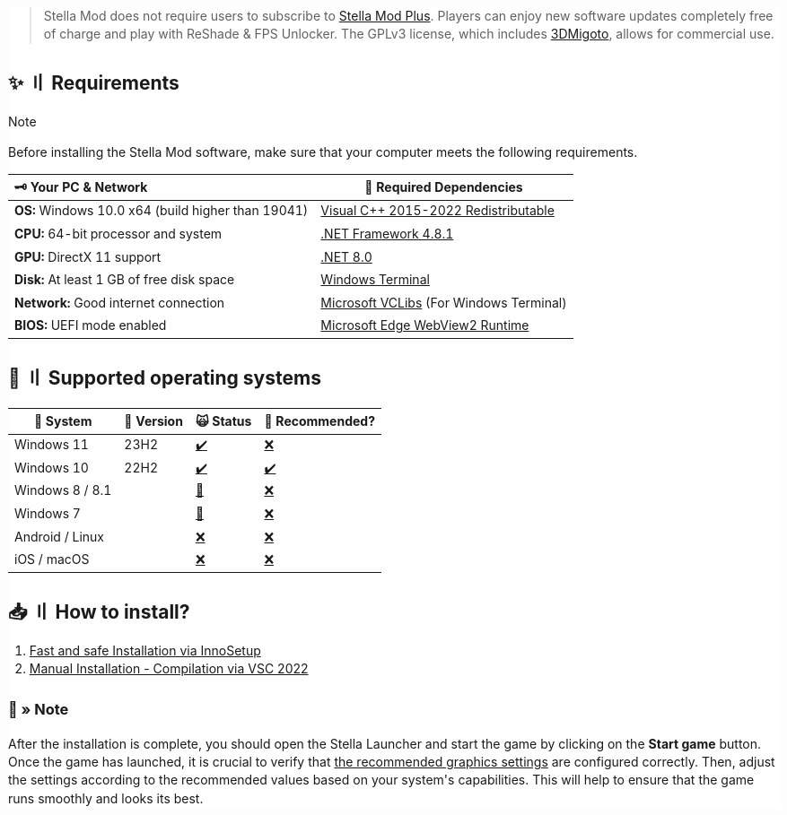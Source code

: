 > Stella Mod does not require users to subscribe to [Stella Mod Plus](https://sefinek.net/genshin-impact-reshade/subscription). Players can enjoy new software updates completely free of charge and play with ReShade & FPS Unlocker. The GPLv3 license, which includes [3DMigoto](https://github.com/bo3b/3Dmigoto), allows for commercial use.

## ✨ 〢 Requirements 
> [!NOTE]
> Before installing the Stella Mod software, make sure that your computer meets the following requirements.

| 🗝️ Your PC & Network                              | 📂 Required Dependencies                                                                                                                                                                                              |
|:---------------------------------------------------|-----------------------------------------------------------------------------------------------------------------------------------------------------------------------------------------------------------------------|
| **OS:** Windows 10.0 x64 (build higher than 19041) | [Visual C++ 2015-2022 Redistributable](https://aka.ms/vs/17/release/vc_redist.x64.exe)                                                                                                                                |
| **CPU:** 64-bit processor and system               | [.NET Framework 4.8.1](https://dotnet.microsoft.com/en-us/download/dotnet-framework/thank-you/net481-offline-installer)                                                                                               |
| **GPU:** DirectX 11 support                        | [.NET 8.0](https://dotnet.microsoft.com/en-us/download/dotnet/8.0)                                                                                                                                                    |
| **Disk:** At least 1 GB of free disk space         | [Windows Terminal](https://github.com/microsoft/terminal/releases)                                                                                                                                                    |
| **Network:** Good internet connection              | [Microsoft VCLibs](https://learn.microsoft.com/en-us/troubleshoot/developer/visualstudio/cpp/libraries/c-runtime-packages-desktop-bridge#how-to-install-and-update-desktop-framework-packages) (For Windows Terminal) |
| **BIOS:** UEFI mode enabled                        | [Microsoft Edge WebView2 Runtime](https://developer.microsoft.com/en-us/microsoft-edge/webview2)                                                                                                                      |


## 🔧 〢 Supported operating systems 
| 🌌 System       | 🔖 Version | 🙀 Status                                                                             | 🤔 Recommended?                                                                       |
|-----------------|:-----------|:--------------------------------------------------------------------------------------|:--------------------------------------------------------------------------------------|
| Windows 11      | 23H2       | [✔️](https://sefinek.net/genshin-impact-reshade/docs?page=introduction#emoji-legend)  | [❌](https://sefinek.net/genshin-impact-reshade/docs?page=introduction#emoji-legend)   |
| Windows 10      | 22H2       | [✔️](https://sefinek.net/genshin-impact-reshade/docs?page=introduction#emoji-legend)  | [️✔️](https://sefinek.net/genshin-impact-reshade/docs?page=introduction#emoji-legend) | 
| Windows 8 / 8.1 |            | [🎯️](https://sefinek.net/genshin-impact-reshade/docs?page=introduction#emoji-legend) | [❌](https://sefinek.net/genshin-impact-reshade/docs?page=introduction#emoji-legend)   | 
| Windows 7       |            | [🎯️](https://sefinek.net/genshin-impact-reshade/docs?page=introduction#emoji-legend) | [❌](https://sefinek.net/genshin-impact-reshade/docs?page=introduction#emoji-legend)   | 
| Android / Linux |            | [❌](https://sefinek.net/genshin-impact-reshade/docs?page=introduction#emoji-legend)   | [❌](https://sefinek.net/genshin-impact-reshade/docs?page=introduction#emoji-legend)   | 
| iOS / macOS     |            | [❌](https://sefinek.net/genshin-impact-reshade/docs?page=introduction#emoji-legend)   | [❌](https://sefinek.net/genshin-impact-reshade/docs?page=introduction#emoji-legend)   |


## 📥 〢 How to install? 
1. [Fast and safe Installation via InnoSetup](https://sefinek.net/genshin-impact-reshade/docs?page=installation)
2. [Manual Installation - Compilation via VSC 2022](https://sefinek.net/genshin-impact-reshade/docs?page=compilation)

### 📝 » Note
After the installation is complete, you should open the Stella Launcher and start the game by clicking on the **Start game** button.
Once the game has launched, it is crucial to verify that [the recommended graphics settings](https://sefinek.net/genshin-impact-reshade/docs?page=github-readme#%E2%9A%99%EF%B8%8F-%E3%80%A2-recommended-settings-for-game) are configured correctly.
Then, adjust the settings according to the recommended values based on your system's capabilities. This will help to ensure
that the game runs smoothly and looks its best.
